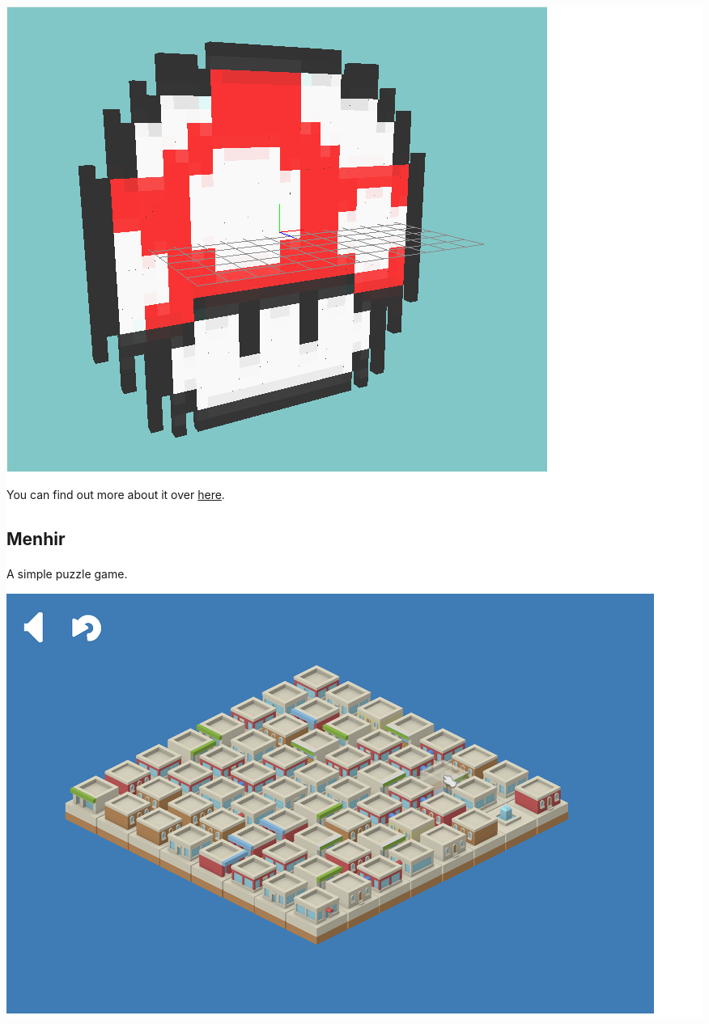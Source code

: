 ![](/media/games/nvx.png)

You can find out more about it over [here](https://github.com/icebreaker/nvx).

Menhir
------
A simple puzzle game.

![](/media/games/menhir.png)
